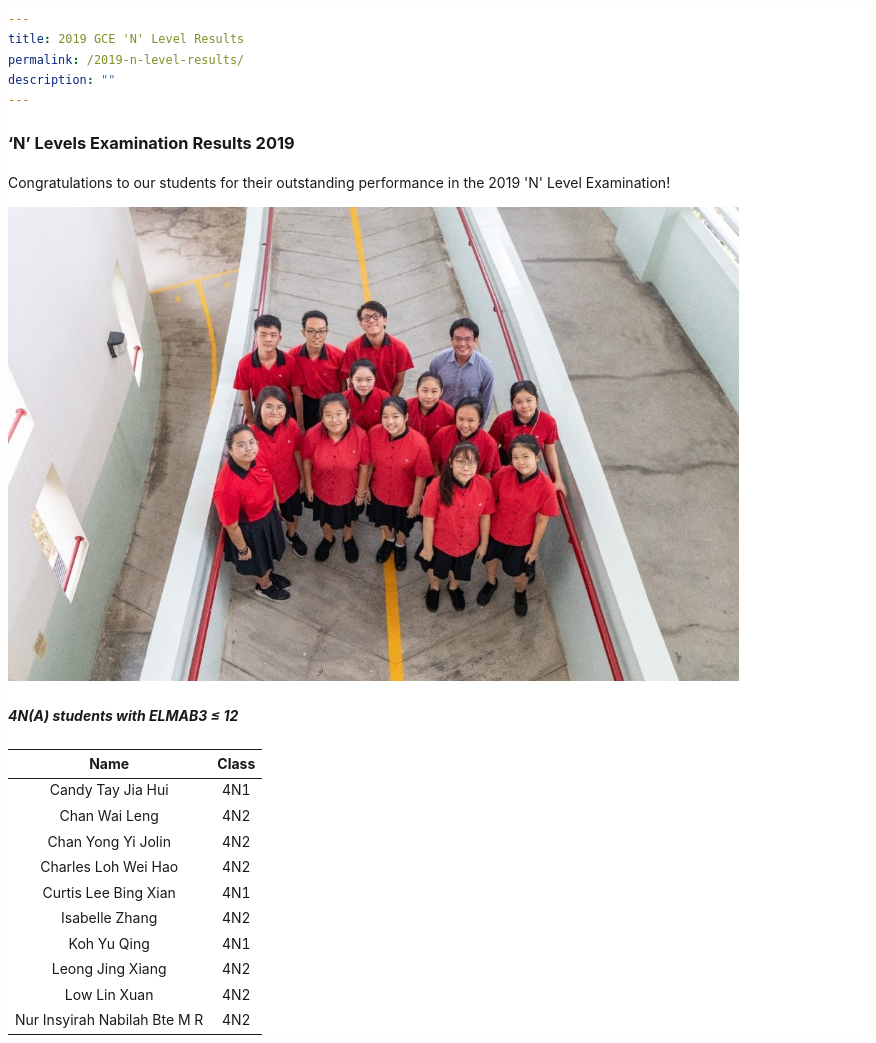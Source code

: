 ```yaml
---
title: 2019 GCE 'N' Level Results
permalink: /2019-n-level-results/
description: ""
---
```

### ‘N’ Levels Examination Results 2019

Congratulations to our students for their outstanding performance in the 2019 'N' Level Examination!

<img src="/images/2019NLevel.jpg" style="width:85%">
		 
##### 4N(A) students with ELMAB3 ≤ 12

| Name | Class |
|:---:|:---:|
| Candy Tay Jia Hui | 4N1 |
| Chan Wai Leng | 4N2 |
| Chan Yong Yi Jolin | 4N2 |
| Charles Loh Wei Hao | 4N2 |
| Curtis Lee Bing Xian | 4N1 |
| Isabelle Zhang | 4N2 |
| Koh Yu Qing | 4N1 |
| Leong Jing Xiang | 4N2 |
| Low Lin Xuan | 4N2 |
| Nur Insyirah Nabilah Bte M R | 4N2 |